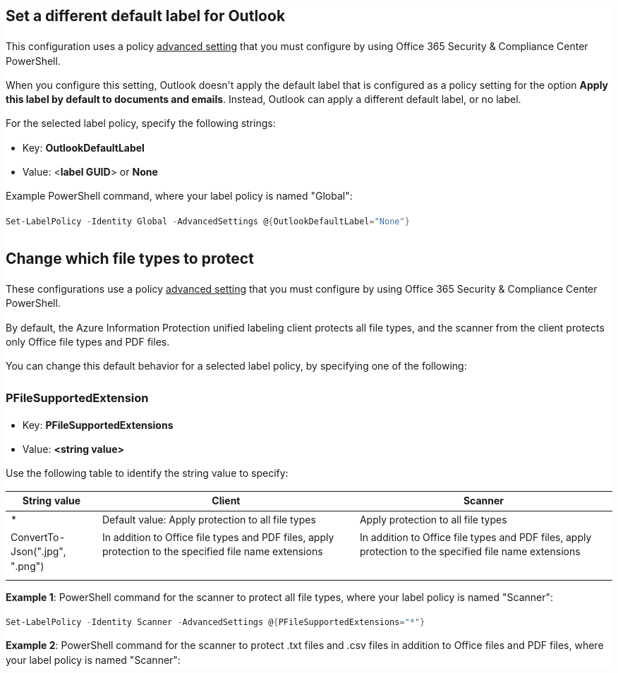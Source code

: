 ## Set a different default label for Outlook

This configuration uses a policy [advanced setting](#configuring-advanced-settings-for-the-client-via-powershell) that you must configure by using Office 365 Security & Compliance Center PowerShell.

When you configure this setting, Outlook doesn't apply the default label that is configured as a policy setting for the option **Apply this label by default to documents and emails**. Instead, Outlook can apply a different default label, or no label.

For the selected label policy, specify the following strings:

- Key: **OutlookDefaultLabel**

- Value: \<**label GUID**> or **None**

Example PowerShell command, where your label policy is named "Global":

```PowerShell
Set-LabelPolicy -Identity Global -AdvancedSettings @{OutlookDefaultLabel="None"}
```

## Change which file types to protect

These configurations use a policy [advanced setting](#configuring-advanced-settings-for-the-client-via-powershell) that you must configure by using Office 365 Security & Compliance Center PowerShell.

By default, the Azure Information Protection unified labeling client protects all file types, and the scanner from the client protects only Office file types and PDF files.

You can change this default behavior for a selected label policy, by specifying one of the following:

### PFileSupportedExtension

- Key: **PFileSupportedExtensions**

- Value: **\<string value>** 

Use the following table to identify the string value to specify:

| String value| Client| Scanner|
|-------------|-------|--------|
|\*|Default value: Apply protection to all file types|Apply protection to all file types|
|ConvertTo-Json(".jpg", ".png")|In addition to Office file types and PDF files, apply protection to the specified file name extensions | In addition to Office file types and PDF files, apply protection to the specified file name extensions
| | | |

**Example 1**:  PowerShell command for the scanner to protect all file types, where your label policy is named "Scanner":

```PowerShell
Set-LabelPolicy -Identity Scanner -AdvancedSettings @{PFileSupportedExtensions="*"}
```

**Example 2**: PowerShell command for the scanner to protect .txt files and .csv files in addition to Office files and PDF files, where your label policy is named "Scanner":
